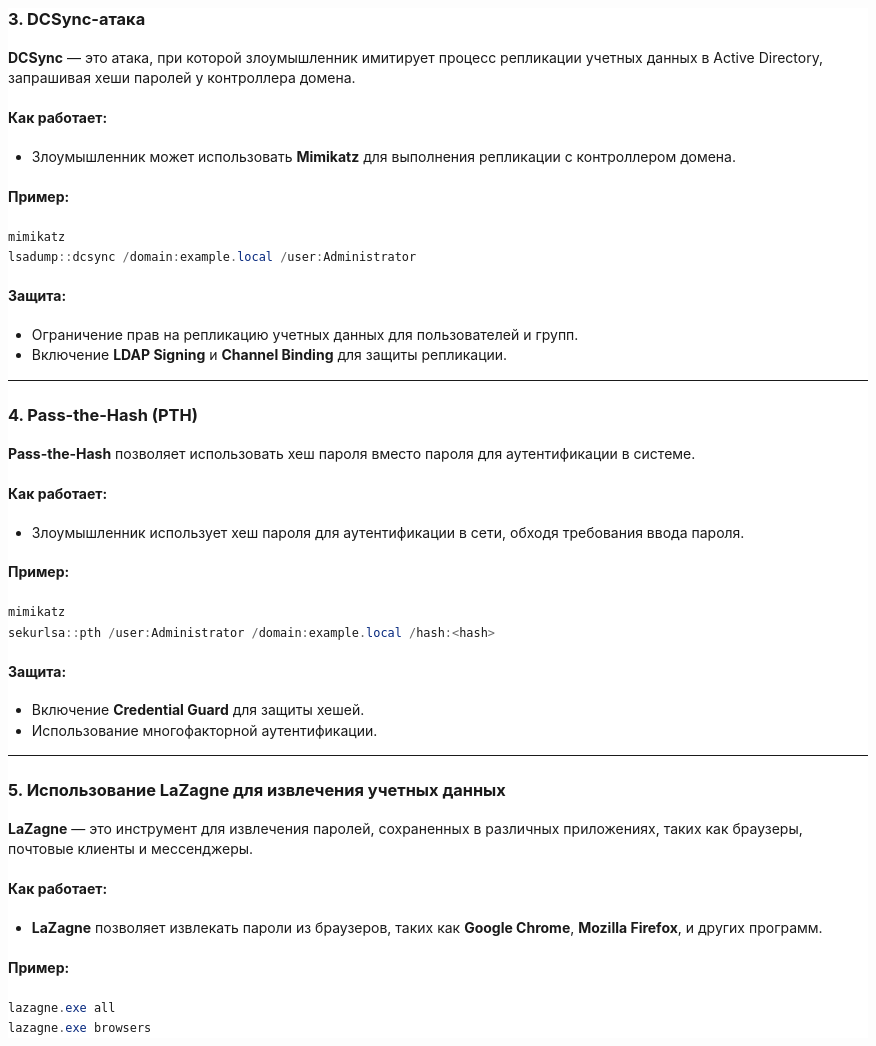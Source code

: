 
### 3. DCSync-атака

**DCSync** — это атака, при которой злоумышленник имитирует процесс репликации учетных данных в Active Directory, запрашивая хеши паролей у контроллера домена.

#### Как работает:
- Злоумышленник может использовать **Mimikatz** для выполнения репликации с контроллером домена.

#### Пример:
```powershell
mimikatz
lsadump::dcsync /domain:example.local /user:Administrator
```

#### Защита:
- Ограничение прав на репликацию учетных данных для пользователей и групп.
- Включение **LDAP Signing** и **Channel Binding** для защиты репликации.

---

### 4. Pass-the-Hash (PTH)

**Pass-the-Hash** позволяет использовать хеш пароля вместо пароля для аутентификации в системе.

#### Как работает:
- Злоумышленник использует хеш пароля для аутентификации в сети, обходя требования ввода пароля.

#### Пример:
```powershell
mimikatz
sekurlsa::pth /user:Administrator /domain:example.local /hash:<hash>
```

#### Защита:
- Включение **Credential Guard** для защиты хешей.
- Использование многофакторной аутентификации.

---

### 5. Использование LaZagne для извлечения учетных данных

**LaZagne** — это инструмент для извлечения паролей, сохраненных в различных приложениях, таких как браузеры, почтовые клиенты и мессенджеры.

#### Как работает:
- **LaZagne** позволяет извлекать пароли из браузеров, таких как **Google Chrome**, **Mozilla Firefox**, и других программ.

#### Пример:
```powershell
lazagne.exe all
lazagne.exe browsers
```
